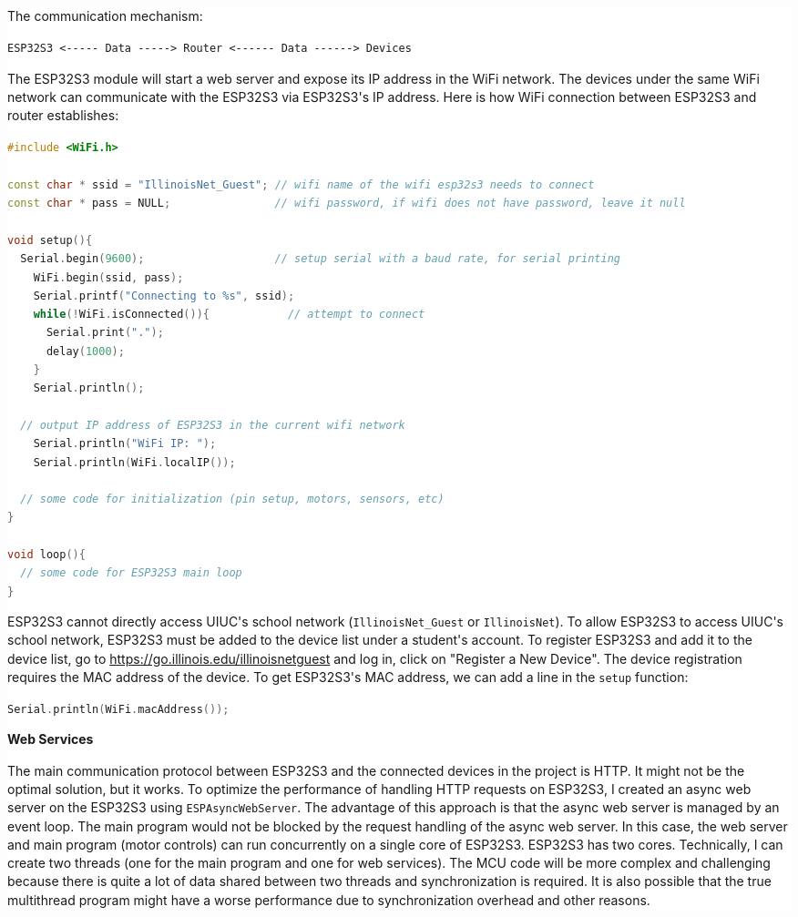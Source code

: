 The communication mechanism:
```txt
ESP32S3 <----- Data -----> Router <------ Data ------> Devices
```

The ESP32S3 module will start a web server and expose its IP address in the WiFi network. The devices under the same WiFi network can communicate with the ESP32S3 via ESP32S3's IP address. Here is how WiFi connection between ESP32S3 and router establishes:

```cpp
#include <WiFi.h>

const char * ssid = "IllinoisNet_Guest"; // wifi name of the wifi esp32s3 needs to connect
const char * pass = NULL;                // wifi password, if wifi does not have password, leave it null

void setup(){ 
  Serial.begin(9600);                    // setup serial with a baud rate, for serial printing
	WiFi.begin(ssid, pass);                 
	Serial.printf("Connecting to %s", ssid);
	while(!WiFi.isConnected()){            // attempt to connect
	  Serial.print(".");
	  delay(1000);
	}
	Serial.println();

  // output IP address of ESP32S3 in the current wifi network
	Serial.println("WiFi IP: ");
	Serial.println(WiFi.localIP());

  // some code for initialization (pin setup, motors, sensors, etc)
}

void loop(){
  // some code for ESP32S3 main loop
}
```

ESP32S3 cannot directly access UIUC's school network (`IllinoisNet_Guest` or `IllinoisNet`). To allow ESP32S3 to access UIUC's school network, ESP32S3 must be added to the device list under a student's account. To register ESP32S3 and add it to the device list, go to https://go.illinois.edu/illinoisnetguest and log in, click on "Register a New Device". The device registration requires the MAC address of the device. To get ESP32S3's MAC address, we can add a line in the `setup` function:
```cpp
Serial.println(WiFi.macAddress());
```

**Web Services**

The main communication protocol between ESP32S3 and the connected devices in the project is HTTP. It might not be the optimal solution, but it works. To optimize the performance of handling HTTP requests on ESP32S3, I created an async web server on the ESP32S3 using `ESPAsyncWebServer`. The advantage of this approach is that the async web server is managed by an event loop. The main program would not be blocked by the request handling of the async web server. In this case, the web server and main program (motor controls) can run concurrently on a single core of ESP32S3. ESP32S3 has two cores. Technically, I can create two threads (one for the main program and one for web services). The MCU code will be more complex and challenging because there is quite a lot of data shared between two threads and synchronization is required. It is also possible that the true multithread program might have a worse performance due to synchronization overhead and other reasons.
